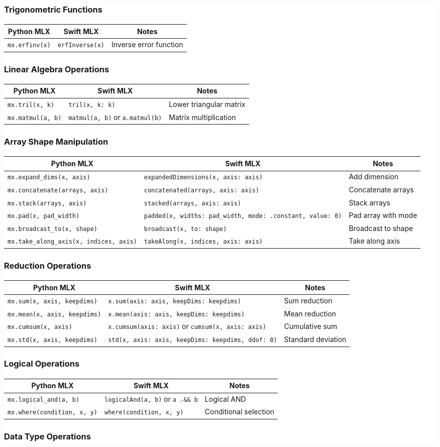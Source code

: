 ### Trigonometric Functions

| Python MLX | Swift MLX | Notes |
|------------|-----------|--------|
| `mx.erfinv(x)` | `erfInverse(x)` | Inverse error function |

### Linear Algebra Operations

| Python MLX | Swift MLX | Notes |
|------------|-----------|--------|
| `mx.tril(x, k)` | `tril(x, k: k)` | Lower triangular matrix |
| `mx.matmul(a, b)` | `matmul(a, b)` or `a.matmul(b)` | Matrix multiplication |

### Array Shape Manipulation

| Python MLX | Swift MLX | Notes |
|------------|-----------|--------|
| `mx.expand_dims(x, axis)` | `expandedDimensions(x, axis: axis)` | Add dimension |
| `mx.concatenate(arrays, axis)` | `concatenated(arrays, axis: axis)` | Concatenate arrays |
| `mx.stack(arrays, axis)` | `stacked(arrays, axis: axis)` | Stack arrays |
| `mx.pad(x, pad_width)` | `padded(x, widths: pad_width, mode: .constant, value: 0)` | Pad array with mode |
| `mx.broadcast_to(x, shape)` | `broadcast(x, to: shape)` | Broadcast to shape |
| `mx.take_along_axis(x, indices, axis)` | `takeAlong(x, indices, axis: axis)` | Take along axis |

### Reduction Operations

| Python MLX | Swift MLX | Notes |
|------------|-----------|--------|
| `mx.sum(x, axis, keepdims)` | `x.sum(axis: axis, keepDims: keepdims)` | Sum reduction |
| `mx.mean(x, axis, keepdims)` | `x.mean(axis: axis, keepDims: keepdims)` | Mean reduction |
| `mx.cumsum(x, axis)` | `x.cumsum(axis: axis)` or `cumsum(x, axis: axis)` | Cumulative sum |
| `mx.std(x, axis, keepdims)` | `std(x, axis: axis, keepDims: keepdims, ddof: 0)` | Standard deviation |

### Logical Operations

| Python MLX | Swift MLX | Notes |
|------------|-----------|--------|
| `mx.logical_and(a, b)` | `logicalAnd(a, b)` or `a .&& b` | Logical AND |
| `mx.where(condition, x, y)` | `where(condition, x, y)` | Conditional selection |

### Data Type Operations
